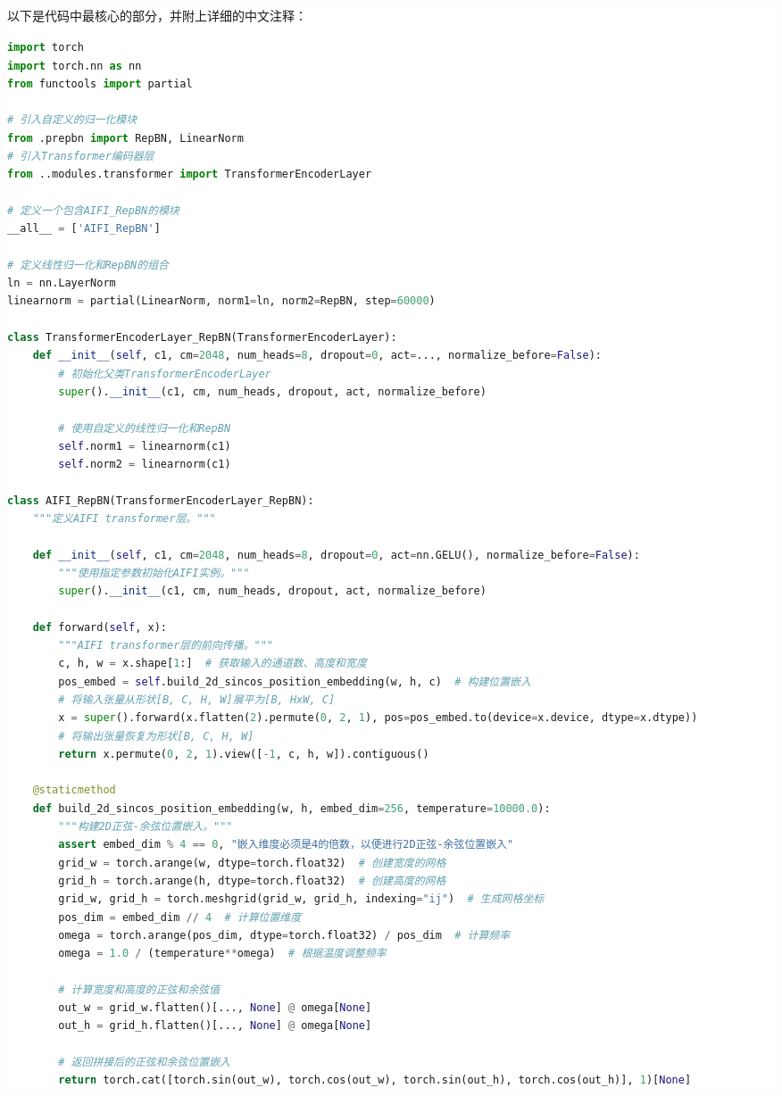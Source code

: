 以下是代码中最核心的部分，并附上详细的中文注释：

```python
import torch
import torch.nn as nn
from functools import partial

# 引入自定义的归一化模块
from .prepbn import RepBN, LinearNorm
# 引入Transformer编码器层
from ..modules.transformer import TransformerEncoderLayer

# 定义一个包含AIFI_RepBN的模块
__all__ = ['AIFI_RepBN']

# 定义线性归一化和RepBN的组合
ln = nn.LayerNorm
linearnorm = partial(LinearNorm, norm1=ln, norm2=RepBN, step=60000)

class TransformerEncoderLayer_RepBN(TransformerEncoderLayer):
    def __init__(self, c1, cm=2048, num_heads=8, dropout=0, act=..., normalize_before=False):
        # 初始化父类TransformerEncoderLayer
        super().__init__(c1, cm, num_heads, dropout, act, normalize_before)
        
        # 使用自定义的线性归一化和RepBN
        self.norm1 = linearnorm(c1)
        self.norm2 = linearnorm(c1)

class AIFI_RepBN(TransformerEncoderLayer_RepBN):
    """定义AIFI transformer层。"""

    def __init__(self, c1, cm=2048, num_heads=8, dropout=0, act=nn.GELU(), normalize_before=False):
        """使用指定参数初始化AIFI实例。"""
        super().__init__(c1, cm, num_heads, dropout, act, normalize_before)

    def forward(self, x):
        """AIFI transformer层的前向传播。"""
        c, h, w = x.shape[1:]  # 获取输入的通道数、高度和宽度
        pos_embed = self.build_2d_sincos_position_embedding(w, h, c)  # 构建位置嵌入
        # 将输入张量从形状[B, C, H, W]展平为[B, HxW, C]
        x = super().forward(x.flatten(2).permute(0, 2, 1), pos=pos_embed.to(device=x.device, dtype=x.dtype))
        # 将输出张量恢复为形状[B, C, H, W]
        return x.permute(0, 2, 1).view([-1, c, h, w]).contiguous()

    @staticmethod
    def build_2d_sincos_position_embedding(w, h, embed_dim=256, temperature=10000.0):
        """构建2D正弦-余弦位置嵌入。"""
        assert embed_dim % 4 == 0, "嵌入维度必须是4的倍数，以便进行2D正弦-余弦位置嵌入"
        grid_w = torch.arange(w, dtype=torch.float32)  # 创建宽度的网格
        grid_h = torch.arange(h, dtype=torch.float32)  # 创建高度的网格
        grid_w, grid_h = torch.meshgrid(grid_w, grid_h, indexing="ij")  # 生成网格坐标
        pos_dim = embed_dim // 4  # 计算位置维度
        omega = torch.arange(pos_dim, dtype=torch.float32) / pos_dim  # 计算频率
        omega = 1.0 / (temperature**omega)  # 根据温度调整频率

        # 计算宽度和高度的正弦和余弦值
        out_w = grid_w.flatten()[..., None] @ omega[None]
        out_h = grid_h.flatten()[..., None] @ omega[None]

        # 返回拼接后的正弦和余弦位置嵌入
        return torch.cat([torch.sin(out_w), torch.cos(out_w), torch.sin(out_h), torch.cos(out_h)], 1)[None]
```
